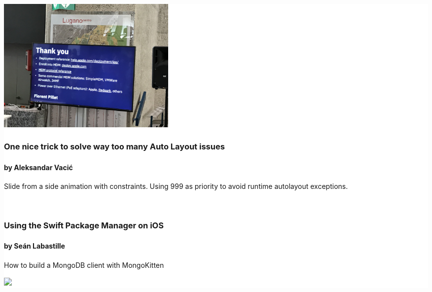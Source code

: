 <img src="Media/FlorentPillet_00.jpg" height="250">

<br>

### One nice trick to solve way too many Auto Layout issues
#### by Aleksandar Vacić

Slide from a side animation with constraints.
Using 999 as priority to avoid runtime autolayout exceptions.

<br>

### Using the Swift Package Manager on iOS
#### by Seán Labastille

How to build a MongoDB client with MongoKitten

<img src="Media/SeánLabastille_00.jpg" height="250">
